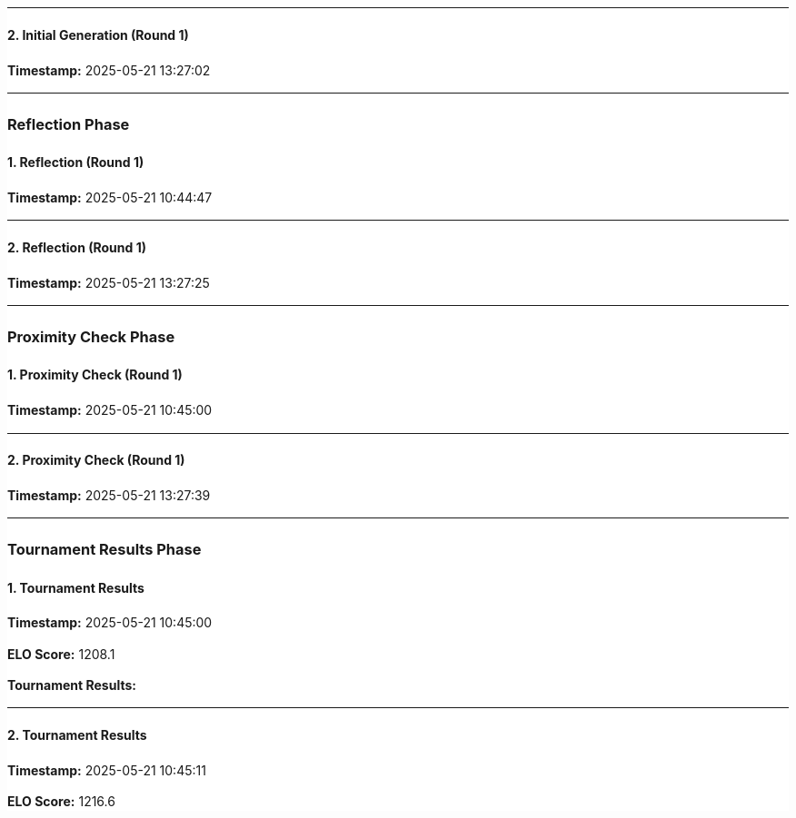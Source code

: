 

---

#### 2. Initial Generation (Round 1)
**Timestamp:** 2025-05-21 13:27:02



---

### Reflection Phase

#### 1. Reflection (Round 1)
**Timestamp:** 2025-05-21 10:44:47



---

#### 2. Reflection (Round 1)
**Timestamp:** 2025-05-21 13:27:25



---

### Proximity Check Phase

#### 1. Proximity Check (Round 1)
**Timestamp:** 2025-05-21 10:45:00



---

#### 2. Proximity Check (Round 1)
**Timestamp:** 2025-05-21 13:27:39



---

### Tournament Results Phase

#### 1. Tournament Results
**Timestamp:** 2025-05-21 10:45:00

**ELO Score:** 1208.1

**Tournament Results:**



---

#### 2. Tournament Results
**Timestamp:** 2025-05-21 10:45:11

**ELO Score:** 1216.6
